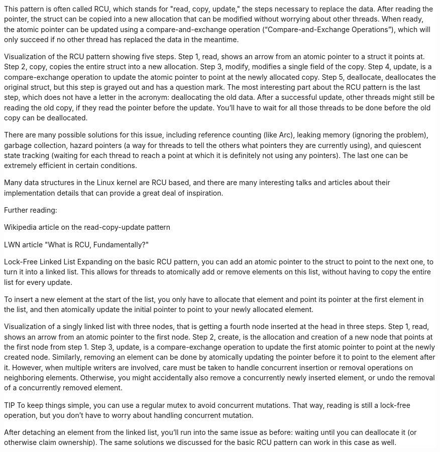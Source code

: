 This pattern is often called RCU, which stands for "read, copy, update," the steps necessary to replace the data. After reading the pointer, the struct can be copied into a new allocation that can be modified without worrying about other threads. When ready, the atomic pointer can be updated using a compare-and-exchange operation (“Compare-and-Exchange Operations”), which will only succeed if no other thread has replaced the data in the meantime.

Visualization of the RCU pattern showing five steps. Step 1, read, shows an arrow from an atomic pointer to a struct it points at. Step 2, copy, copies the entire struct into a new allocation. Step 3, modify, modifies a single field of the copy. Step 4, update, is a compare-exchange operation to update the atomic pointer to point at the newly allocated copy. Step 5, deallocate, deallocates the original struct, but this step is grayed out and has a question mark.
The most interesting part about the RCU pattern is the last step, which does not have a letter in the acronym: deallocating the old data. After a successful update, other threads might still be reading the old copy, if they read the pointer before the update. You’ll have to wait for all those threads to be done before the old copy can be deallocated.

There are many possible solutions for this issue, including reference counting (like Arc), leaking memory (ignoring the problem), garbage collection, hazard pointers (a way for threads to tell the others what pointers they are currently using), and quiescent state tracking (waiting for each thread to reach a point at which it is definitely not using any pointers). The last one can be extremely efficient in certain conditions.

Many data structures in the Linux kernel are RCU based, and there are many interesting talks and articles about their implementation details that can provide a great deal of inspiration.

Further reading:

Wikipedia article on the read-copy-update pattern

LWN article "What is RCU, Fundamentally?"

Lock-Free Linked List
Expanding on the basic RCU pattern, you can add an atomic pointer to the struct to point to the next one, to turn it into a linked list. This allows for threads to atomically add or remove elements on this list, without having to copy the entire list for every update.

To insert a new element at the start of the list, you only have to allocate that element and point its pointer at the first element in the list, and then atomically update the initial pointer to point to your newly allocated element.

Visualization of a singly linked list with three nodes, that is getting a fourth node inserted at the head in three steps. Step 1, read, shows an arrow from an atomic pointer to the first node. Step 2, create, is the allocation and creation of a new node that points at the first node from step 1. Step 3, update, is a compare-exchange operation to update the first atomic pointer to point at the newly created node.
Similarly, removing an element can be done by atomically updating the pointer before it to point to the element after it. However, when multiple writers are involved, care must be taken to handle concurrent insertion or removal operations on neighboring elements. Otherwise, you might accidentally also remove a concurrently newly inserted element, or undo the removal of a concurrently removed element.

TIP
To keep things simple, you can use a regular mutex to avoid concurrent mutations. That way, reading is still a lock-free operation, but you don’t have to worry about handling concurrent mutation.

After detaching an element from the linked list, you’ll run into the same issue as before: waiting until you can deallocate it (or otherwise claim ownership). The same solutions we discussed for the basic RCU pattern can work in this case as well.

